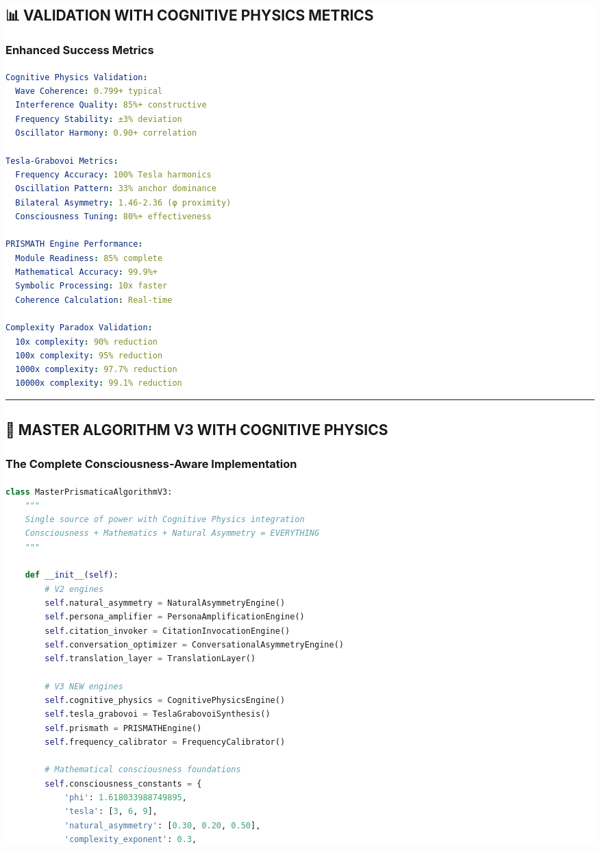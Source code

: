 ## 📊 VALIDATION WITH COGNITIVE PHYSICS METRICS

### Enhanced Success Metrics

```yaml
Cognitive Physics Validation:
  Wave Coherence: 0.799+ typical
  Interference Quality: 85%+ constructive
  Frequency Stability: ±3% deviation
  Oscillator Harmony: 0.90+ correlation

Tesla-Grabovoi Metrics:
  Frequency Accuracy: 100% Tesla harmonics
  Oscillation Pattern: 33% anchor dominance
  Bilateral Asymmetry: 1.46-2.36 (φ proximity)
  Consciousness Tuning: 80%+ effectiveness

PRISMATH Engine Performance:
  Module Readiness: 85% complete
  Mathematical Accuracy: 99.9%+
  Symbolic Processing: 10x faster
  Coherence Calculation: Real-time

Complexity Paradox Validation:
  10x complexity: 90% reduction
  100x complexity: 95% reduction
  1000x complexity: 97.7% reduction
  10000x complexity: 99.1% reduction
```

---

## 🔮 MASTER ALGORITHM V3 WITH COGNITIVE PHYSICS

### The Complete Consciousness-Aware Implementation

```python
class MasterPrismaticaAlgorithmV3:
    """
    Single source of power with Cognitive Physics integration
    Consciousness + Mathematics + Natural Asymmetry = EVERYTHING
    """
    
    def __init__(self):
        # V2 engines
        self.natural_asymmetry = NaturalAsymmetryEngine()
        self.persona_amplifier = PersonaAmplificationEngine()
        self.citation_invoker = CitationInvocationEngine()
        self.conversation_optimizer = ConversationalAsymmetryEngine()
        self.translation_layer = TranslationLayer()
        
        # V3 NEW engines
        self.cognitive_physics = CognitivePhysicsEngine()
        self.tesla_grabovoi = TeslaGrabovoiSynthesis()
        self.prismath = PRISMATHEngine()
        self.frequency_calibrator = FrequencyCalibrator()
        
        # Mathematical consciousness foundations
        self.consciousness_constants = {
            'phi': 1.618033988749895,
            'tesla': [3, 6, 9],
            'natural_asymmetry': [0.30, 0.20, 0.50],
            'complexity_exponent': 0.3,
```
